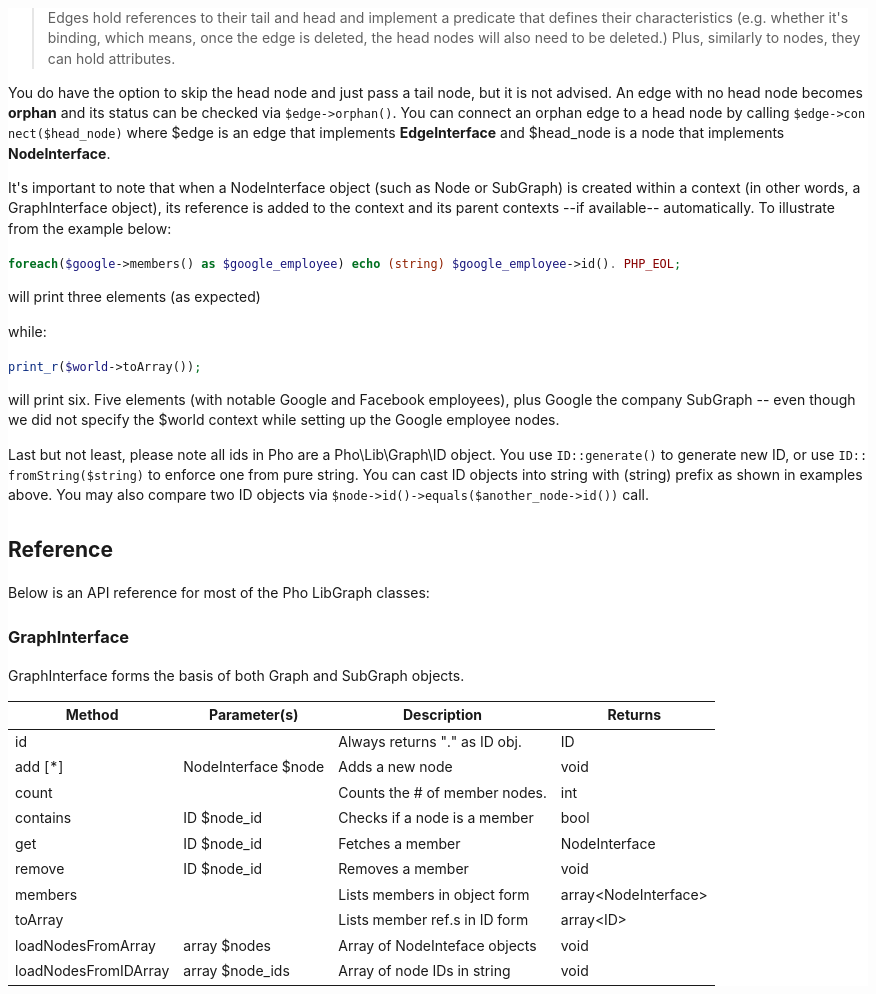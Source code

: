 > Edges hold references to their tail and head and implement a predicate that defines their characteristics (e.g. whether it's
> binding, which means, once the edge is deleted, the head nodes will also need to be deleted.) Plus, similarly to nodes, they
> can hold attributes.

You do have the option to skip the head node and just pass a tail node, but it is not advised. An edge with no head node becomes **orphan** and its status can be checked via ```$edge->orphan()```. You can connect an orphan edge to a head node by calling ```$edge->connect($head_node)``` where $edge is an edge that implements **EdgeInterface** and $head_node is a node that implements **NodeInterface**.

It's important to note that when a NodeInterface object (such as Node or SubGraph) is created within a context (in other words, a GraphInterface object), its reference is added to the context and its parent contexts --if available-- automatically. To illustrate from the example below:

```php
foreach($google->members() as $google_employee) echo (string) $google_employee->id(). PHP_EOL;
```

will print three elements (as expected)

while:

```php
print_r($world->toArray());
```

will print six. Five elements (with notable Google and Facebook employees), plus Google the company SubGraph -- even though we did not specify the $world context while setting up the Google employee nodes.

Last but not least, please note all ids in Pho are a Pho\Lib\Graph\ID object. You use ```ID::generate()``` to generate new ID, or use ```ID::fromString($string)``` to enforce one from pure string. You can cast ID objects into string with (string) prefix as shown in examples above. You may also compare two ID objects via ```$node->id()->equals($another_node->id())``` call.


## Reference

Below is an API reference for most of the Pho LibGraph classes:

### GraphInterface

GraphInterface forms the basis of both Graph and SubGraph objects.

| Method               | Parameter(s)            | Description                   | Returns                |
| -------------------- | ----------------------- | ----------------------------- | ---------------------- |
| id                   |                         | Always returns "." as ID obj. | ID                     |
| add [\*]             | NodeInterface $node     | Adds a new node               | void                   |
| count                |                         | Counts the # of member nodes. | int                    |
| contains             | ID $node_id             | Checks if a node is a member  | bool                   |
| get                  | ID $node_id             | Fetches a member              | NodeInterface          |
| remove               | ID $node_id             | Removes a member              | void                   |
| members              |                         | Lists members in  object form | array\<NodeInterface\> |
| toArray              |                         | Lists member ref.s in ID form | array\<ID\>            |
| loadNodesFromArray   | array $nodes            | Array of NodeInteface objects | void                   |
| loadNodesFromIDArray | array $node_ids         | Array of node IDs in string   | void                   |
